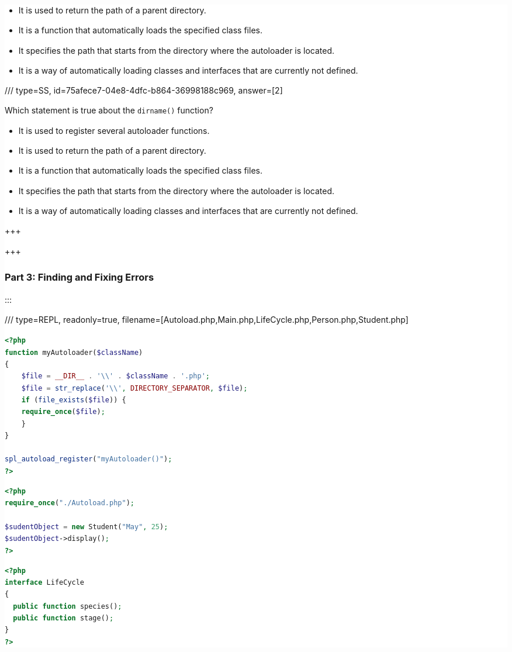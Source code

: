  - It is used to return the path of a parent directory.

 - It is a function that automatically loads the specified class files.

 - It specifies the path that starts from the directory where the autoloader is located.

 - It is a way of automatically loading classes and interfaces that are currently not defined.


/// type=SS, id=75afece7-04e8-4dfc-b864-36998188c969, answer=[2]

Which statement is true about the `dirname()` function?

 - It is used to register several autoloader functions.

 - It is used to return the path of a parent directory.

 - It is a function that automatically loads the specified class files.

 - It specifies the path that starts from the directory where the autoloader is located.

 - It is a way of automatically loading classes and interfaces that are currently not defined.

+++


+++

### Part 3: Finding and Fixing Errors

:::

/// type=REPL, readonly=true, filename=[Autoload.php,Main.php,LifeCycle.php,Person.php,Student.php]

```php
<?php
function myAutoloader($className)
{
    $file = __DIR__ . '\\' . $className . '.php';
    $file = str_replace('\\', DIRECTORY_SEPARATOR, $file);
    if (file_exists($file)) {
	require_once($file);
    }
}

spl_autoload_register("myAutoloader()");
?>
```

```php
<?php
require_once("./Autoload.php");

$sudentObject = new Student("May", 25);
$sudentObject->display();
?>
```

```php
<?php
interface LifeCycle
{
  public function species();
  public function stage();
}
?>
```
